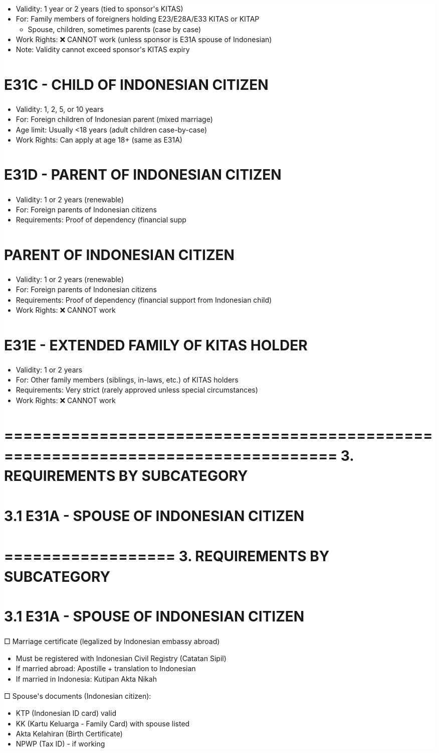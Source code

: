
- Validity: 1 year or 2 years (tied to sponsor's KITAS)
- For: Family members of foreigners holding E23/E28A/E33 KITAS or KITAP
  - Spouse, children, sometimes parents (case by case)
- Work Rights: ❌ CANNOT work (unless sponsor is E31A spouse of Indonesian)
- Note: Validity cannot exceed sponsor's KITAS expiry

E31C - CHILD OF INDONESIAN CITIZEN
===================================
- Validity: 1, 2, 5, or 10 years
- For: Foreign children of Indonesian parent (mixed marriage)
- Age limit: Usually <18 years (adult children case-by-case)
- Work Rights: Can apply at age 18+ (same as E31A)

E31D - PARENT OF INDONESIAN CITIZEN
====================================
- Validity: 1 or 2 years (renewable)
- For: Foreign parents of Indonesian citizens
- Requirements: Proof of dependency (financial supp

PARENT OF INDONESIAN CITIZEN
====================================
- Validity: 1 or 2 years (renewable)
- For: Foreign parents of Indonesian citizens
- Requirements: Proof of dependency (financial support from Indonesian child)
- Work Rights: ❌ CANNOT work

E31E - EXTENDED FAMILY OF KITAS HOLDER
========================================
- Validity: 1 or 2 years
- For: Other family members (siblings, in-laws, etc.) of KITAS holders
- Requirements: Very strict (rarely approved unless special circumstances)
- Work Rights: ❌ CANNOT work

================================================================================
3. REQUIREMENTS BY SUBCATEGORY
================================================================================

3.1 E31A - SPOUSE OF INDONESIAN CITIZEN
============================

==================
3. REQUIREMENTS BY SUBCATEGORY
================================================================================

3.1 E31A - SPOUSE OF INDONESIAN CITIZEN
=========================================

□ Marriage certificate (legalized by Indonesian embassy abroad)
  - Must be registered with Indonesian Civil Registry (Catatan Sipil)
  - If married abroad: Apostille + translation to Indonesian
  - If married in Indonesia: Kutipan Akta Nikah

□ Spouse's documents (Indonesian citizen):
  - KTP (Indonesian ID card) valid
  - KK (Kartu Keluarga - Family Card) with spouse listed
  - Akta Kelahiran (Birth Certificate)
  - NPWP (Tax ID) - if working

